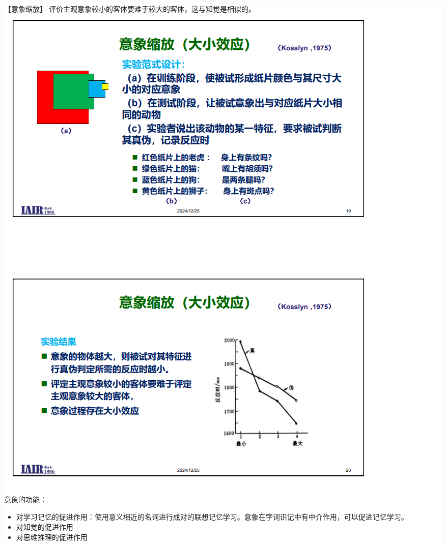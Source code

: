 【意象缩放】 评价主观意象较小的客体要难于较大的客体，这与知觉是相似的。
![](output_image/87089393c49a4dbfed8709d29d7aeaab.png)

意象的功能：
- 对学习记忆的促进作用：使用意义相近的名词进行成对的联想记忆学习。意象在字词识记中有中介作用，可以促进记忆学习。
- 对知觉的促进作用
- 对思维推理的促进作用
